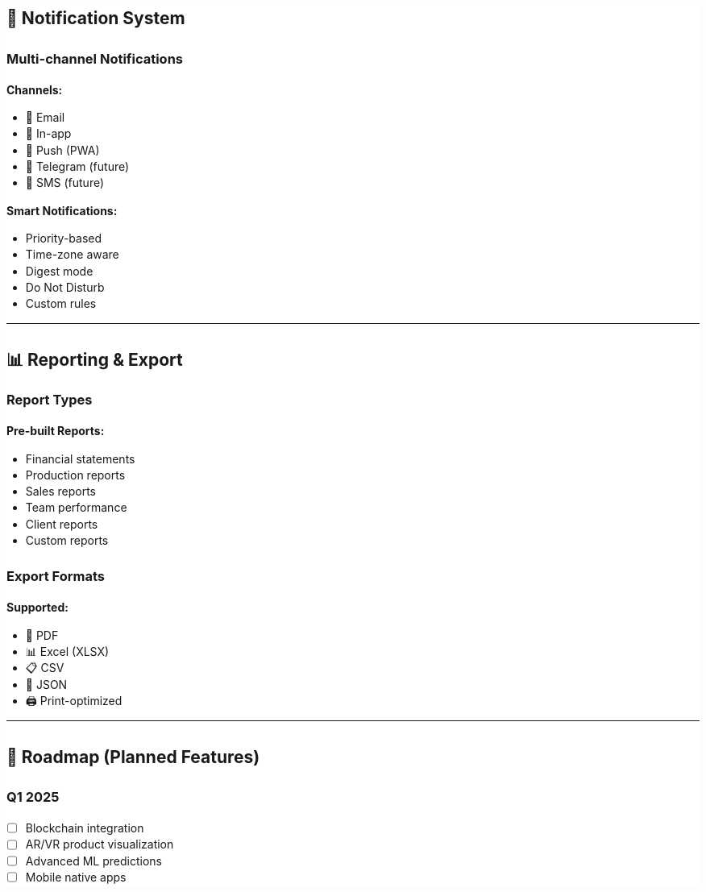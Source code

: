 
## 🔔 Notification System

### Multi-channel Notifications

**Channels:**
- 📧 Email
- 🔔 In-app
- 📱 Push (PWA)
- 💬 Telegram (future)
- 📲 SMS (future)

**Smart Notifications:**
- Priority-based
- Time-zone aware
- Digest mode
- Do Not Disturb
- Custom rules

---

## 📊 Reporting & Export

### Report Types

**Pre-built Reports:**
- Financial statements
- Production reports
- Sales reports
- Team performance
- Client reports
- Custom reports

### Export Formats

**Supported:**
- 📄 PDF
- 📊 Excel (XLSX)
- 📋 CSV
- 📑 JSON
- 🖨️ Print-optimized

---

## 🎯 Roadmap (Planned Features)

### Q1 2025
- [ ] Blockchain integration
- [ ] AR/VR product visualization
- [ ] Advanced ML predictions
- [ ] Mobile native apps

